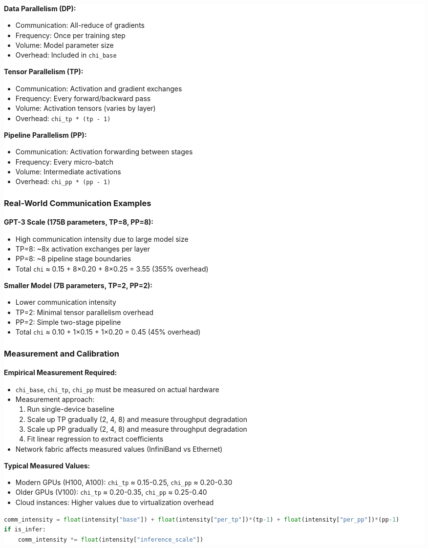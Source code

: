 **Data Parallelism (DP):**
- Communication: All-reduce of gradients
- Frequency: Once per training step
- Volume: Model parameter size
- Overhead: Included in `chi_base`

**Tensor Parallelism (TP):**
- Communication: Activation and gradient exchanges
- Frequency: Every forward/backward pass
- Volume: Activation tensors (varies by layer)
- Overhead: `chi_tp * (tp - 1)`

**Pipeline Parallelism (PP):**
- Communication: Activation forwarding between stages
- Frequency: Every micro-batch
- Volume: Intermediate activations
- Overhead: `chi_pp * (pp - 1)`

### Real-World Communication Examples

**GPT-3 Scale (175B parameters, TP=8, PP=8):**
- High communication intensity due to large model size
- TP=8: ~8x activation exchanges per layer
- PP=8: ~8 pipeline stage boundaries
- Total `chi` ≈ 0.15 + 8×0.20 + 8×0.25 = 3.55 (355% overhead)

**Smaller Model (7B parameters, TP=2, PP=2):**
- Lower communication intensity
- TP=2: Minimal tensor parallelism overhead
- PP=2: Simple two-stage pipeline
- Total `chi` ≈ 0.10 + 1×0.15 + 1×0.20 = 0.45 (45% overhead)

### Measurement and Calibration

**Empirical Measurement Required:**
- `chi_base`, `chi_tp`, `chi_pp` must be measured on actual hardware
- Measurement approach:
  1. Run single-device baseline
  2. Scale up TP gradually (2, 4, 8) and measure throughput degradation
  3. Scale up PP gradually (2, 4, 8) and measure throughput degradation
  4. Fit linear regression to extract coefficients
- Network fabric affects measured values (InfiniBand vs Ethernet)

**Typical Measured Values:**
- Modern GPUs (H100, A100): `chi_tp` ≈ 0.15-0.25, `chi_pp` ≈ 0.20-0.30
- Older GPUs (V100): `chi_tp` ≈ 0.20-0.35, `chi_pp` ≈ 0.25-0.40
- Cloud instances: Higher values due to virtualization overhead

```60:65:atlas_fabric/simulate.py
comm_intensity = float(intensity["base"]) + float(intensity["per_tp"])*(tp-1) + float(intensity["per_pp"])*(pp-1)
if is_infer:
    comm_intensity *= float(intensity["inference_scale"])
```
